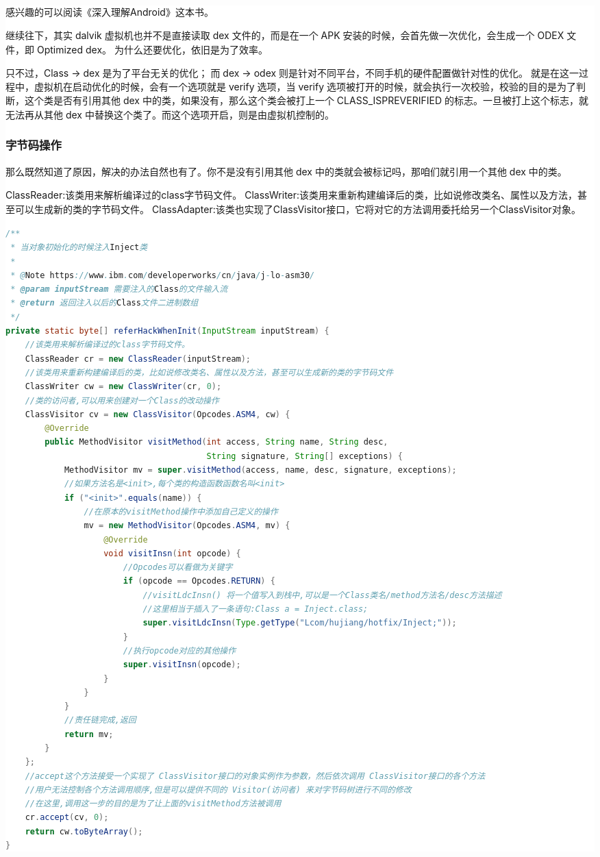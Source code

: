 感兴趣的可以阅读《深入理解Android》这本书。

继续往下，其实 dalvik 虚拟机也并不是直接读取 dex 文件的，而是在一个 APK 安装的时候，会首先做一次优化，会生成一个 ODEX 文件，即 Optimized dex。 为什么还要优化，依旧是为了效率。 

只不过，Class -> dex 是为了平台无关的优化；
而 dex -> odex 则是针对不同平台，不同手机的硬件配置做针对性的优化。
就是在这一过程中，虚拟机在启动优化的时候，会有一个选项就是 verify 选项，当 verify 选项被打开的时候，就会执行一次校验，校验的目的是为了判断，这个类是否有引用其他 dex 中的类，如果没有，那么这个类会被打上一个 CLASS_ISPREVERIFIED 的标志。一旦被打上这个标志，就无法再从其他 dex 中替换这个类了。而这个选项开启，则是由虚拟机控制的。

### 字节码操作
那么既然知道了原因，解决的办法自然也有了。你不是没有引用其他 dex 中的类就会被标记吗，那咱们就引用一个其他 dex 中的类。

ClassReader:该类用来解析编译过的class字节码文件。
ClassWriter:该类用来重新构建编译后的类，比如说修改类名、属性以及方法，甚至可以生成新的类的字节码文件。
ClassAdapter:该类也实现了ClassVisitor接口，它将对它的方法调用委托给另一个ClassVisitor对象。

```java
/**
 * 当对象初始化的时候注入Inject类
 *
 * @Note https://www.ibm.com/developerworks/cn/java/j-lo-asm30/
 * @param inputStream 需要注入的Class的文件输入流
 * @return 返回注入以后的Class文件二进制数组
 */
private static byte[] referHackWhenInit(InputStream inputStream) {
    //该类用来解析编译过的class字节码文件。
    ClassReader cr = new ClassReader(inputStream);
    //该类用来重新构建编译后的类，比如说修改类名、属性以及方法，甚至可以生成新的类的字节码文件
    ClassWriter cw = new ClassWriter(cr, 0);
    //类的访问者,可以用来创建对一个Class的改动操作
    ClassVisitor cv = new ClassVisitor(Opcodes.ASM4, cw) {
        @Override
        public MethodVisitor visitMethod(int access, String name, String desc,
                                         String signature, String[] exceptions) {
            MethodVisitor mv = super.visitMethod(access, name, desc, signature, exceptions);
            //如果方法名是<init>,每个类的构造函数函数名叫<init>
            if ("<init>".equals(name)) {
                //在原本的visitMethod操作中添加自己定义的操作
                mv = new MethodVisitor(Opcodes.ASM4, mv) {
                    @Override
                    void visitInsn(int opcode) {
                        //Opcodes可以看做为关键字
                        if (opcode == Opcodes.RETURN) {
                            //visitLdcInsn() 将一个值写入到栈中,可以是一个Class类名/method方法名/desc方法描述
                            //这里相当于插入了一条语句:Class a = Inject.class;
                            super.visitLdcInsn(Type.getType("Lcom/hujiang/hotfix/Inject;"));
                        }
                        //执行opcode对应的其他操作
                        super.visitInsn(opcode);
                    }
                }
            }
            //责任链完成,返回
            return mv;
        }
    };
    //accept这个方法接受一个实现了 ClassVisitor接口的对象实例作为参数，然后依次调用 ClassVisitor接口的各个方法
    //用户无法控制各个方法调用顺序,但是可以提供不同的 Visitor(访问者) 来对字节码树进行不同的修改
    //在这里,调用这一步的目的是为了让上面的visitMethod方法被调用
    cr.accept(cv, 0);
    return cw.toByteArray();
}
```
